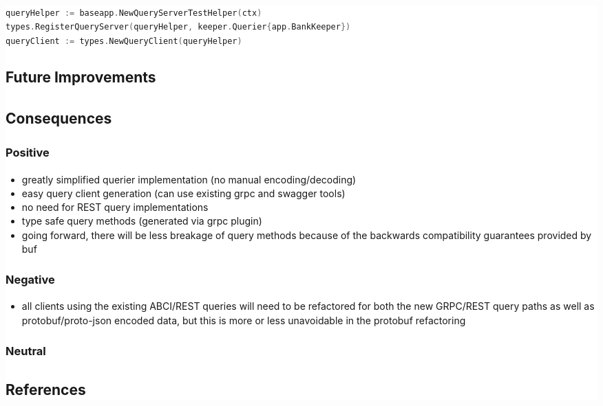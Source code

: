 ```go
queryHelper := baseapp.NewQueryServerTestHelper(ctx)
types.RegisterQueryServer(queryHelper, keeper.Querier{app.BankKeeper})
queryClient := types.NewQueryClient(queryHelper)
```

## Future Improvements

## Consequences

### Positive

- greatly simplified querier implementation (no manual encoding/decoding)
- easy query client generation (can use existing grpc and swagger tools)
- no need for REST query implementations
- type safe query methods (generated via grpc plugin)
- going forward, there will be less breakage of query methods because of the
  backwards compatibility guarantees provided by buf

### Negative

- all clients using the existing ABCI/REST queries will need to be refactored
  for both the new GRPC/REST query paths as well as protobuf/proto-json encoded
  data, but this is more or less unavoidable in the protobuf refactoring

### Neutral

## References
